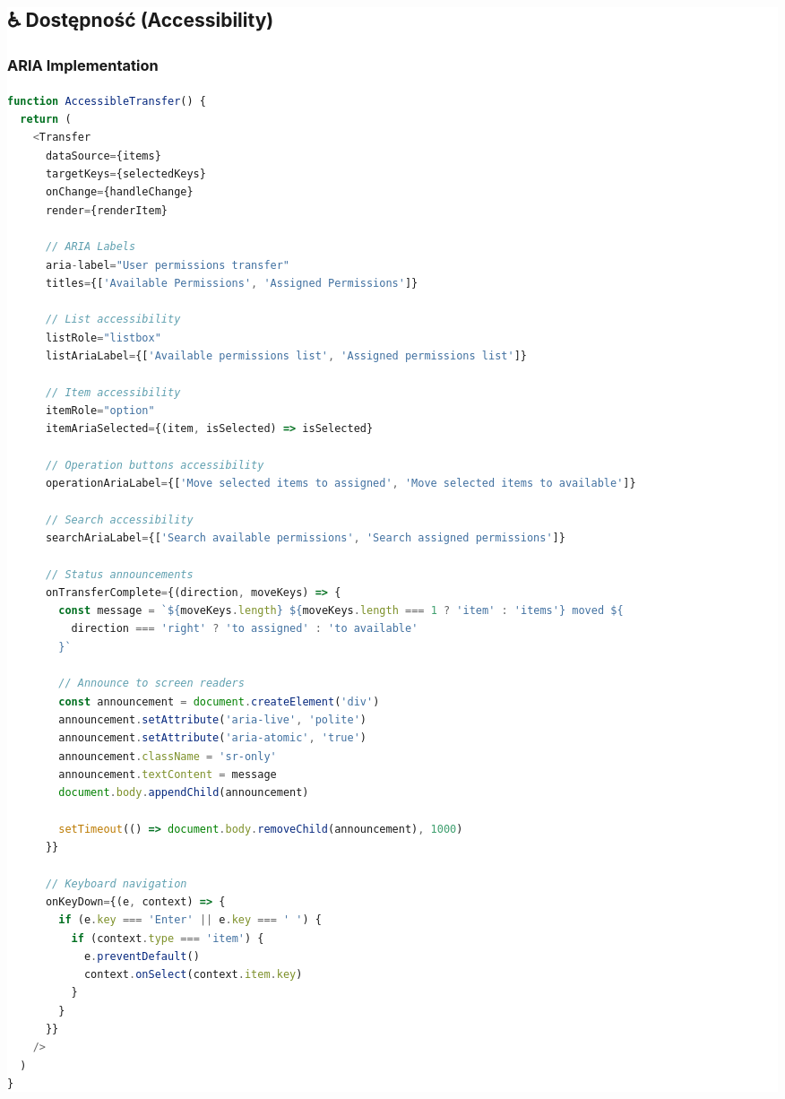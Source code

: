 ## ♿ Dostępność (Accessibility)

### ARIA Implementation

```typescript
function AccessibleTransfer() {
  return (
    <Transfer
      dataSource={items}
      targetKeys={selectedKeys}
      onChange={handleChange}
      render={renderItem}
      
      // ARIA Labels
      aria-label="User permissions transfer"
      titles={['Available Permissions', 'Assigned Permissions']}
      
      // List accessibility
      listRole="listbox"
      listAriaLabel={['Available permissions list', 'Assigned permissions list']}
      
      // Item accessibility
      itemRole="option"
      itemAriaSelected={(item, isSelected) => isSelected}
      
      // Operation buttons accessibility
      operationAriaLabel={['Move selected items to assigned', 'Move selected items to available']}
      
      // Search accessibility
      searchAriaLabel={['Search available permissions', 'Search assigned permissions']}
      
      // Status announcements
      onTransferComplete={(direction, moveKeys) => {
        const message = `${moveKeys.length} ${moveKeys.length === 1 ? 'item' : 'items'} moved ${
          direction === 'right' ? 'to assigned' : 'to available'
        }`
        
        // Announce to screen readers
        const announcement = document.createElement('div')
        announcement.setAttribute('aria-live', 'polite')
        announcement.setAttribute('aria-atomic', 'true')
        announcement.className = 'sr-only'
        announcement.textContent = message
        document.body.appendChild(announcement)
        
        setTimeout(() => document.body.removeChild(announcement), 1000)
      }}
      
      // Keyboard navigation
      onKeyDown={(e, context) => {
        if (e.key === 'Enter' || e.key === ' ') {
          if (context.type === 'item') {
            e.preventDefault()
            context.onSelect(context.item.key)
          }
        }
      }}
    />
  )
}
```
